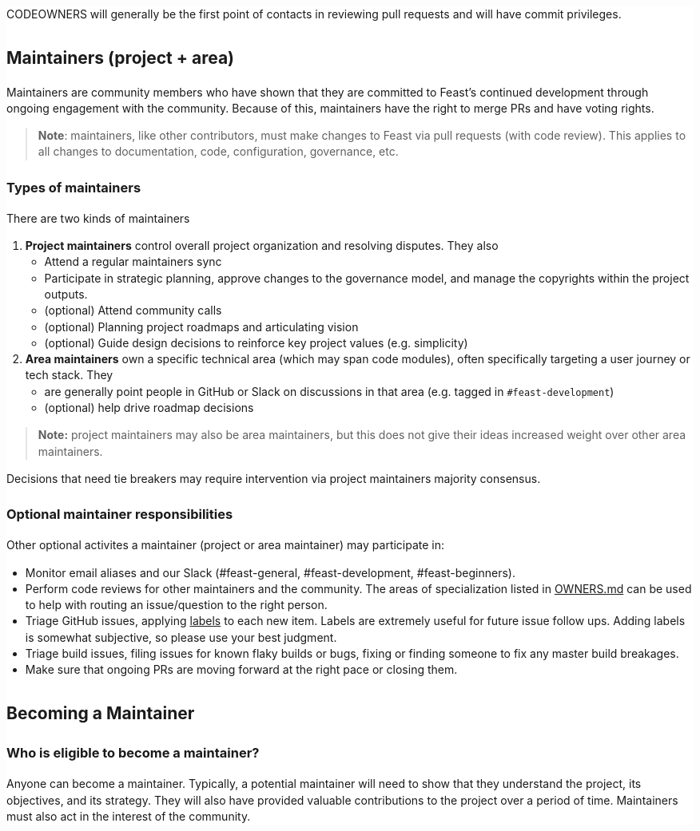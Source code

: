 CODEOWNERS will generally be the first point of contacts in reviewing pull requests and will have commit privileges.

## Maintainers (project + area)

Maintainers are community members who have shown that they are committed to Feast’s continued development through ongoing engagement with the community.  Because of this, maintainers have the right to merge PRs and have voting rights.

> **Note**: maintainers, like other contributors, must make changes to Feast via pull requests (with code review). This applies to all changes to documentation, code, configuration, governance, etc. 

### Types of maintainers

There are two kinds of maintainers

1. **Project maintainers** control overall project organization and resolving disputes. They also
     - Attend a regular maintainers sync 
     - Participate in strategic planning, approve changes to the governance model, and manage the copyrights within the project outputs.
     - (optional) Attend community calls
     - (optional) Planning project roadmaps and articulating vision
     - (optional) Guide design decisions to reinforce key project values (e.g. simplicity)
2. **Area maintainers** own a specific technical area (which may span code modules), often specifically targeting a user journey or tech stack. They
   - are generally point people in GitHub or Slack on discussions in that area (e.g. tagged in `#feast-development`)
   - (optional) help drive roadmap decisions

> **Note:** project maintainers may also be area maintainers, but this does not give their ideas increased weight over other area maintainers. 

Decisions that need tie breakers may require intervention via project maintainers majority consensus.

### Optional maintainer responsibilities
Other optional activites a maintainer (project or area maintainer) may participate in:
  *   Monitor email aliases and our Slack (#feast-general, #feast-development, #feast-beginners).
  *   Perform code reviews for other maintainers and the community. The areas of specialization listed in [OWNERS.md](OWNERS.md) can be used to help with routing an issue/question to the right person.
  *   Triage GitHub issues, applying [labels]([https://github.com/feast-dev/feast/labels](https://github.com/feast-dev/feast/labels)) to each new item. Labels are extremely useful for future issue follow ups. Adding labels is somewhat subjective, so please use your best judgment. 
  *   Triage build issues, filing issues for known flaky builds or bugs, fixing or finding someone to fix any master build breakages.
  *   Make sure that ongoing PRs are moving forward at the right pace or closing them.

## Becoming a Maintainer

### Who is eligible to become a maintainer?
Anyone can become a maintainer. Typically, a potential maintainer will need to show that they understand the project, its objectives, and its strategy. They will also have provided valuable contributions to the project over a period of time. Maintainers must also act in the interest of the community.
